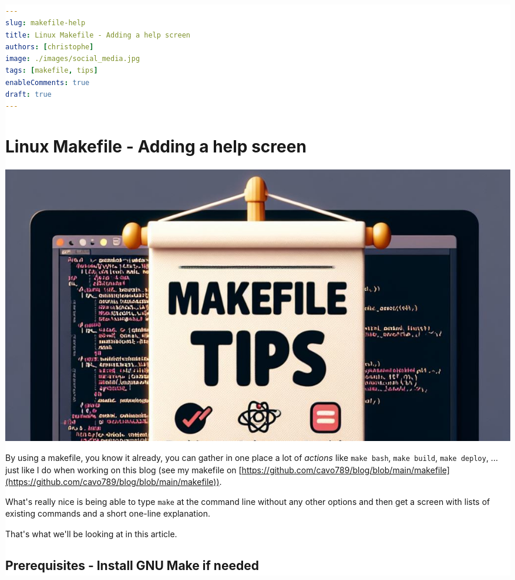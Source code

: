 ```yaml
---
slug: makefile-help
title: Linux Makefile - Adding a help screen
authors: [christophe]
image: ./images/social_media.jpg
tags: [makefile, tips]
enableComments: true
draft: true
---
```

# Linux Makefile - Adding a help screen

![Linux Makefile - Adding a help screen](./images/social_media.jpg)

By using a makefile, you know it already, you can gather in one place a lot of *actions* like `make bash`, `make build`, `make deploy`, ... just like I do when working on this blog (see my makefile on [https://github.com/cavo789/blog/blob/main/makefile](https://github.com/cavo789/blog/blob/main/makefile)).

What's really nice is being able to type `make` at the command line without any other options and then get a screen with lists of existing commands and a short one-line explanation.

That's what we'll be looking at in this article.



## Prerequisites - Install GNU Make if needed
